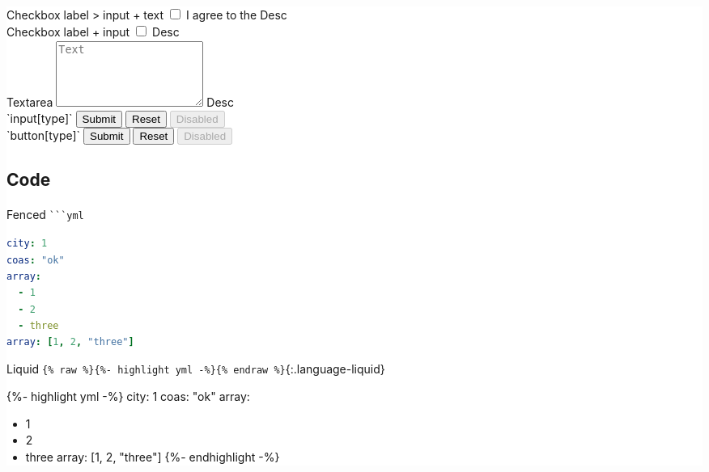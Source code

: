 <div>
  <label>Checkbox label > input + text</label>
  <label for="terms" class="boolean">
    <input type="checkbox" id="terms" name="terms"> I agree to the
  </label>
  <span>Desc</span>
</div>
<div>
  <label for="bio" class="boolean">Checkbox label + input</label>
  <input type="checkbox" id="bio" name="bio">
  <span>Desc</span>
</div>


<div>
  <label for="textarea">Textarea</label>
  <textarea name="textarea" id="textarea" rows="5" placeholder="Text"></textarea>
  <span>Desc</span>
</div>


<div>
  <label markdown="1">`input[type]`</label>
  <input type="submit" value="Submit">
  <input type="reset" name="" value="Reset">
  <input type="button" disabled name="" value="Disabled">
</div>

<div>
  <label markdown="1">`button[type]`</label>
  <button type="submit">Submit</button>
  <button type="reset">Reset</button>
  <button type="button" disabled>Disabled</button>
</div>

</form>

## Code

Fenced <code class="highlight">```yml</code>

```yml
city: 1
coas: "ok"
array:
  - 1
  - 2
  - three
array: [1, 2, "three"]
```

Liquid `{% raw %}{%- highlight yml -%}{% endraw %}`{:.language-liquid}

{%- highlight yml -%}
city: 1
coas: "ok"
array:
  - 1
  - 2
  - three
array: [1, 2, "three"]
{%- endhighlight -%}


[^1]: This is the footnote
[^1]: This is the footnote